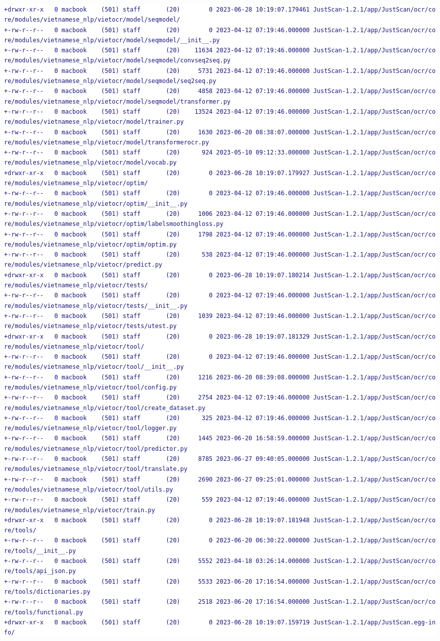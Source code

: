 ```diff
+drwxr-xr-x   0 macbook    (501) staff       (20)        0 2023-06-28 10:19:07.179461 JustScan-1.2.1/app/JustScan/ocr/core/modules/vietnamese_nlp/vietocr/model/seqmodel/
+-rw-r--r--   0 macbook    (501) staff       (20)        0 2023-04-12 07:19:46.000000 JustScan-1.2.1/app/JustScan/ocr/core/modules/vietnamese_nlp/vietocr/model/seqmodel/__init__.py
+-rw-r--r--   0 macbook    (501) staff       (20)    11634 2023-04-12 07:19:46.000000 JustScan-1.2.1/app/JustScan/ocr/core/modules/vietnamese_nlp/vietocr/model/seqmodel/convseq2seq.py
+-rw-r--r--   0 macbook    (501) staff       (20)     5731 2023-04-12 07:19:46.000000 JustScan-1.2.1/app/JustScan/ocr/core/modules/vietnamese_nlp/vietocr/model/seqmodel/seq2seq.py
+-rw-r--r--   0 macbook    (501) staff       (20)     4858 2023-04-12 07:19:46.000000 JustScan-1.2.1/app/JustScan/ocr/core/modules/vietnamese_nlp/vietocr/model/seqmodel/transformer.py
+-rw-r--r--   0 macbook    (501) staff       (20)    13524 2023-04-12 07:19:46.000000 JustScan-1.2.1/app/JustScan/ocr/core/modules/vietnamese_nlp/vietocr/model/trainer.py
+-rw-r--r--   0 macbook    (501) staff       (20)     1630 2023-06-20 08:38:07.000000 JustScan-1.2.1/app/JustScan/ocr/core/modules/vietnamese_nlp/vietocr/model/transformerocr.py
+-rw-r--r--   0 macbook    (501) staff       (20)      924 2023-05-10 09:12:33.000000 JustScan-1.2.1/app/JustScan/ocr/core/modules/vietnamese_nlp/vietocr/model/vocab.py
+drwxr-xr-x   0 macbook    (501) staff       (20)        0 2023-06-28 10:19:07.179927 JustScan-1.2.1/app/JustScan/ocr/core/modules/vietnamese_nlp/vietocr/optim/
+-rw-r--r--   0 macbook    (501) staff       (20)        0 2023-04-12 07:19:46.000000 JustScan-1.2.1/app/JustScan/ocr/core/modules/vietnamese_nlp/vietocr/optim/__init__.py
+-rw-r--r--   0 macbook    (501) staff       (20)     1006 2023-04-12 07:19:46.000000 JustScan-1.2.1/app/JustScan/ocr/core/modules/vietnamese_nlp/vietocr/optim/labelsmoothingloss.py
+-rw-r--r--   0 macbook    (501) staff       (20)     1798 2023-04-12 07:19:46.000000 JustScan-1.2.1/app/JustScan/ocr/core/modules/vietnamese_nlp/vietocr/optim/optim.py
+-rw-r--r--   0 macbook    (501) staff       (20)      538 2023-04-12 07:19:46.000000 JustScan-1.2.1/app/JustScan/ocr/core/modules/vietnamese_nlp/vietocr/predict.py
+drwxr-xr-x   0 macbook    (501) staff       (20)        0 2023-06-28 10:19:07.180214 JustScan-1.2.1/app/JustScan/ocr/core/modules/vietnamese_nlp/vietocr/tests/
+-rw-r--r--   0 macbook    (501) staff       (20)        0 2023-04-12 07:19:46.000000 JustScan-1.2.1/app/JustScan/ocr/core/modules/vietnamese_nlp/vietocr/tests/__init__.py
+-rw-r--r--   0 macbook    (501) staff       (20)     1039 2023-04-12 07:19:46.000000 JustScan-1.2.1/app/JustScan/ocr/core/modules/vietnamese_nlp/vietocr/tests/utest.py
+drwxr-xr-x   0 macbook    (501) staff       (20)        0 2023-06-28 10:19:07.181329 JustScan-1.2.1/app/JustScan/ocr/core/modules/vietnamese_nlp/vietocr/tool/
+-rw-r--r--   0 macbook    (501) staff       (20)        0 2023-04-12 07:19:46.000000 JustScan-1.2.1/app/JustScan/ocr/core/modules/vietnamese_nlp/vietocr/tool/__init__.py
+-rw-r--r--   0 macbook    (501) staff       (20)     1216 2023-06-20 08:39:08.000000 JustScan-1.2.1/app/JustScan/ocr/core/modules/vietnamese_nlp/vietocr/tool/config.py
+-rw-r--r--   0 macbook    (501) staff       (20)     2754 2023-04-12 07:19:46.000000 JustScan-1.2.1/app/JustScan/ocr/core/modules/vietnamese_nlp/vietocr/tool/create_dataset.py
+-rw-r--r--   0 macbook    (501) staff       (20)      325 2023-04-12 07:19:46.000000 JustScan-1.2.1/app/JustScan/ocr/core/modules/vietnamese_nlp/vietocr/tool/logger.py
+-rw-r--r--   0 macbook    (501) staff       (20)     1445 2023-06-20 16:58:59.000000 JustScan-1.2.1/app/JustScan/ocr/core/modules/vietnamese_nlp/vietocr/tool/predictor.py
+-rw-r--r--   0 macbook    (501) staff       (20)     8785 2023-06-27 09:40:05.000000 JustScan-1.2.1/app/JustScan/ocr/core/modules/vietnamese_nlp/vietocr/tool/translate.py
+-rw-r--r--   0 macbook    (501) staff       (20)     2690 2023-06-27 09:25:01.000000 JustScan-1.2.1/app/JustScan/ocr/core/modules/vietnamese_nlp/vietocr/tool/utils.py
+-rw-r--r--   0 macbook    (501) staff       (20)      559 2023-04-12 07:19:46.000000 JustScan-1.2.1/app/JustScan/ocr/core/modules/vietnamese_nlp/vietocr/train.py
+drwxr-xr-x   0 macbook    (501) staff       (20)        0 2023-06-28 10:19:07.181948 JustScan-1.2.1/app/JustScan/ocr/core/tools/
+-rw-r--r--   0 macbook    (501) staff       (20)        0 2023-06-20 06:30:22.000000 JustScan-1.2.1/app/JustScan/ocr/core/tools/__init__.py
+-rw-r--r--   0 macbook    (501) staff       (20)     5552 2023-04-18 03:26:14.000000 JustScan-1.2.1/app/JustScan/ocr/core/tools/api_json.py
+-rw-r--r--   0 macbook    (501) staff       (20)     5533 2023-06-20 17:16:54.000000 JustScan-1.2.1/app/JustScan/ocr/core/tools/dictionaries.py
+-rw-r--r--   0 macbook    (501) staff       (20)     2518 2023-06-20 17:16:54.000000 JustScan-1.2.1/app/JustScan/ocr/core/tools/functional.py
+drwxr-xr-x   0 macbook    (501) staff       (20)        0 2023-06-28 10:19:07.159719 JustScan-1.2.1/app/JustScan.egg-info/
```